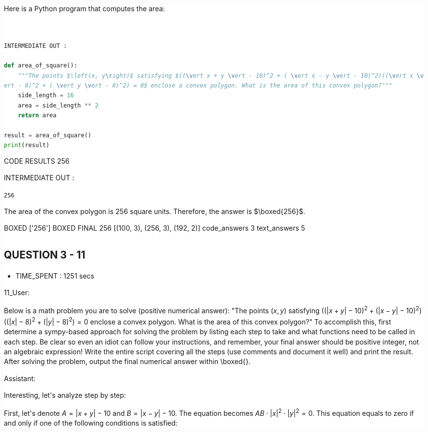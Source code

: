 Here is a Python program that computes the area:
```python


INTERMEDIATE OUT :

def area_of_square():
    """The points $\left(x, y\right)$ satisfying $((\vert x + y \vert - 10)^2 + ( \vert x - y \vert - 10)^2)((\vert x \vert - 8)^2 + ( \vert y \vert - 8)^2) = 0$ enclose a convex polygon. What is the area of this convex polygon?"""
    side_length = 16
    area = side_length ** 2
    return area

result = area_of_square()
print(result)
```

CODE RESULTS 256

INTERMEDIATE OUT :
```output
256
```
The area of the convex polygon is 256 square units. Therefore, the answer is $\boxed{256}$.

BOXED ['256']
BOXED FINAL 256
[(100, 3), (256, 3), (192, 2)]
code_answers 3 text_answers 5



## QUESTION 3 - 11 
- TIME_SPENT : 1251 secs

11_User:

Below is a math problem you are to solve (positive numerical answer):
"The points $\left(x, y\right)$ satisfying $((\vert x + y \vert - 10)^2 + ( \vert x - y \vert - 10)^2)((\vert x \vert - 8)^2 + ( \vert y \vert - 8)^2) = 0$ enclose a convex polygon. What is the area of this convex polygon?"
To accomplish this, first determine a sympy-based approach for solving the problem by listing each step to take and what functions need to be called in each step. Be clear so even an idiot can follow your instructions, and remember, your final answer should be positive integer, not an algebraic expression!
Write the entire script covering all the steps (use comments and document it well) and print the result. After solving the problem, output the final numerical answer within \boxed{}.

Assistant: 

Interesting, let's analyze step by step:



First, let's denote $A = |x+y| - 10$ and $B = |x - y| - 10$. The equation becomes $AB \cdot |x|^2 \cdot |y|^2 = 0$. This equation equals to zero if and only if one of the following conditions is satisfied:
